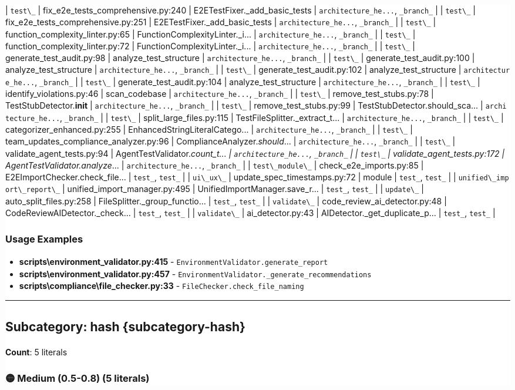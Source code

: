| `test\_` | fix_e2e_tests_comprehensive.py:240 | E2ETestFixer._add_basic_tests | `architecture_he...`, `_branch_` |
| `test\_` | fix_e2e_tests_comprehensive.py:251 | E2ETestFixer._add_basic_tests | `architecture_he...`, `_branch_` |
| `test\_` | function_complexity_linter.py:65 | FunctionComplexityLinter._i... | `architecture_he...`, `_branch_` |
| `test\_` | function_complexity_linter.py:72 | FunctionComplexityLinter._i... | `architecture_he...`, `_branch_` |
| `test\_` | generate_test_audit.py:98 | analyze_test_structure | `architecture_he...`, `_branch_` |
| `test\_` | generate_test_audit.py:100 | analyze_test_structure | `architecture_he...`, `_branch_` |
| `test\_` | generate_test_audit.py:102 | analyze_test_structure | `architecture_he...`, `_branch_` |
| `test\_` | generate_test_audit.py:104 | analyze_test_structure | `architecture_he...`, `_branch_` |
| `test\_` | identify_violations.py:46 | scan_codebase | `architecture_he...`, `_branch_` |
| `test\_` | remove_test_stubs.py:78 | TestStubDetector.__init__ | `architecture_he...`, `_branch_` |
| `test\_` | remove_test_stubs.py:99 | TestStubDetector.should_sca... | `architecture_he...`, `_branch_` |
| `test\_` | split_large_files.py:115 | TestFileSplitter._extract_t... | `architecture_he...`, `_branch_` |
| `test\_` | categorizer_enhanced.py:255 | EnhancedStringLiteralCatego... | `architecture_he...`, `_branch_` |
| `test\_` | team_updates_compliance_analyzer.py:96 | ComplianceAnalyzer._should_... | `architecture_he...`, `_branch_` |
| `test\_` | validate_agent_tests.py:94 | AgentTestValidator._count_t... | `architecture_he...`, `_branch_` |
| `test\_` | validate_agent_tests.py:172 | AgentTestValidator.analyze_... | `architecture_he...`, `_branch_` |
| `test\_module\_` | check_e2e_imports.py:85 | E2EImportChecker.check_file... | `test_`, `test_` |
| `ui\_ux\_` | update_spec_timestamps.py:72 | module | `test_`, `test_` |
| `unified\_import\_report\_` | unified_import_manager.py:495 | UnifiedImportManager.save_r... | `test_`, `test_` |
| `update\_` | auto_split_files.py:258 | FileSplitter._group_functio... | `test_`, `test_` |
| `validate\_` | code_review_ai_detector.py:48 | CodeReviewAIDetector._check... | `test_`, `test_` |
| `validate\_` | ai_detector.py:43 | AIDetector._get_duplicate_p... | `test_`, `test_` |

### Usage Examples

- **scripts\environment_validator.py:415** - `EnvironmentValidator.generate_report`
- **scripts\environment_validator.py:457** - `EnvironmentValidator._generate_recommendations`
- **scripts\compliance\file_checker.py:33** - `FileChecker.check_file_naming`

---

## Subcategory: hash {subcategory-hash}

**Count**: 5 literals

### 🟡 Medium (0.5-0.8) (5 literals)
